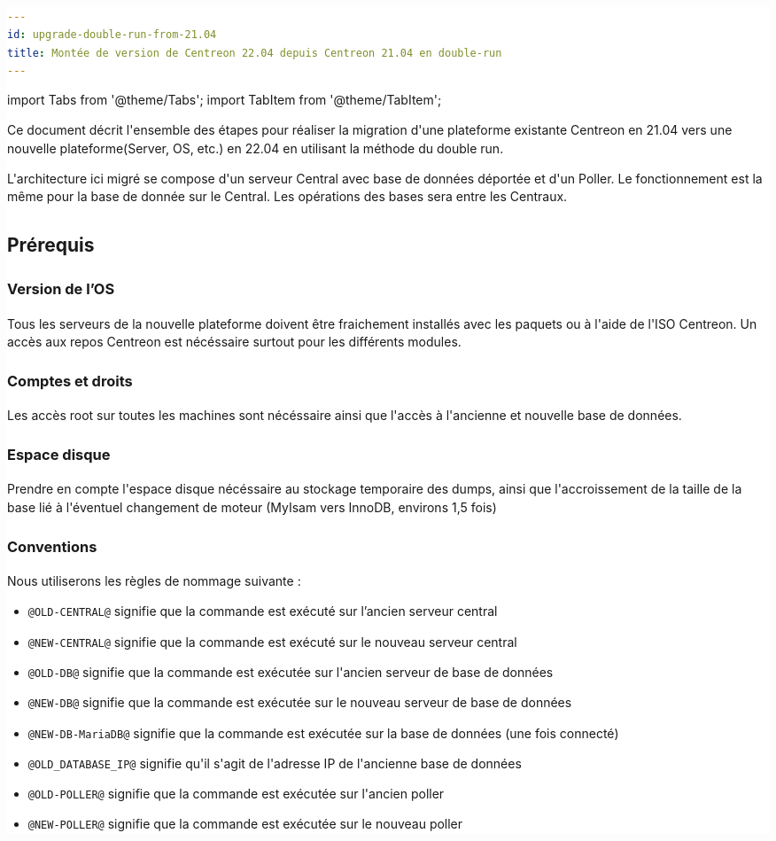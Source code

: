 ```yaml
---
id: upgrade-double-run-from-21.04
title: Montée de version de Centreon 22.04 depuis Centreon 21.04 en double-run
---
```

import Tabs from '@theme/Tabs';
import TabItem from '@theme/TabItem';


Ce document décrit l'ensemble des étapes pour réaliser la migration d'une plateforme existante Centreon en 21.04 vers une nouvelle plateforme(Server, OS, etc.) en 22.04 en utilisant la méthode du double run.

L'architecture ici migré se compose d'un serveur Central avec base de données déportée et d'un Poller.
Le fonctionnement est la même pour la base de donnée sur le Central. Les opérations des bases sera entre les Centraux.

## Prérequis

### Version de l’OS

Tous les serveurs de la nouvelle plateforme doivent être fraichement installés avec les paquets ou à l'aide de l'ISO Centreon.
Un accès aux repos Centreon est nécéssaire surtout pour les différents modules.

### Comptes et droits

Les accès root sur toutes les machines sont nécéssaire ainsi que l'accès à l'ancienne et nouvelle base de données.

### Espace disque

Prendre en compte l'espace disque nécéssaire au stockage temporaire des dumps, ainsi que l'accroissement de la taille de la base lié à l'éventuel changement de moteur (MyIsam vers InnoDB, environs 1,5 fois)

### Conventions

Nous utiliserons les règles de nommage suivante :

- `@OLD-CENTRAL@` signifie que la commande est exécuté sur l’ancien serveur central
- `@NEW-CENTRAL@` signifie que la commande est exécuté sur le nouveau serveur central

- `@OLD-DB@` signifie que la commande est exécutée sur l'ancien serveur de base de données
- `@NEW-DB@` signifie que la commande est exécutée sur le nouveau serveur de base de données

- `@NEW-DB-MariaDB@` signifie que la commande est exécutée sur la base de données (une fois connecté)
- `@OLD_DATABASE_IP@` signifie qu'il s'agit de l'adresse IP de l'ancienne base de données

- `@OLD-POLLER@` signifie que la commande est exécutée sur l'ancien poller
- `@NEW-POLLER@` signifie que la commande est exécutée sur le nouveau poller
